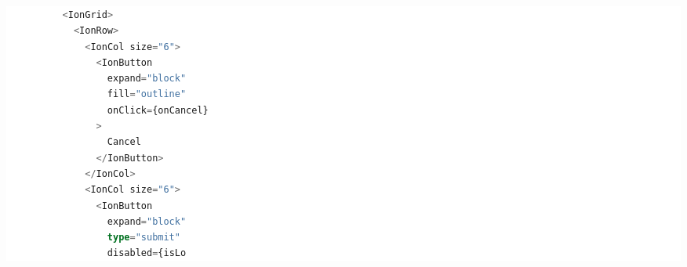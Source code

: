 ```typescript
          <IonGrid>
            <IonRow>
              <IonCol size="6">
                <IonButton 
                  expand="block" 
                  fill="outline" 
                  onClick={onCancel}
                >
                  Cancel
                </IonButton>
              </IonCol>
              <IonCol size="6">
                <IonButton 
                  expand="block" 
                  type="submit"
                  disabled={isLo
```
